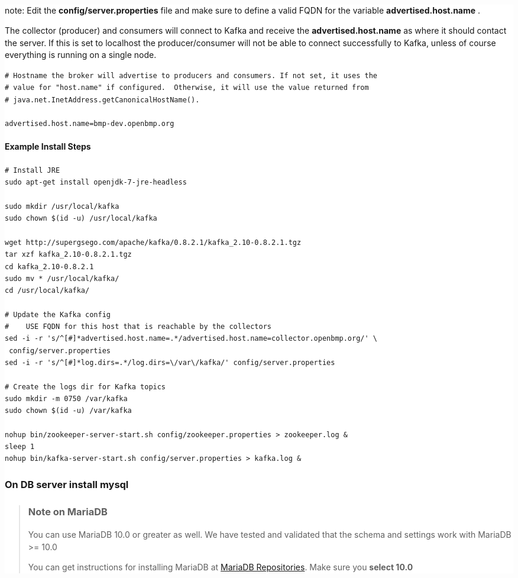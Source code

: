 note: Edit the **config/server.properties** file and make sure to define a valid FQDN  for the variable **advertised.host.name** .  

The collector (producer) and consumers will connect to Kafka and receive the **advertised.host.name** as where it should contact the server.  If this is set to localhost the producer/consumer will not be able to connect successfully to Kafka, unless of course everything is running on a single node.

```
# Hostname the broker will advertise to producers and consumers. If not set, it uses the
# value for "host.name" if configured.  Otherwise, it will use the value returned from
# java.net.InetAddress.getCanonicalHostName().

advertised.host.name=bmp-dev.openbmp.org
```

#### Example Install Steps

```
# Install JRE
sudo apt-get install openjdk-7-jre-headless

sudo mkdir /usr/local/kafka
sudo chown $(id -u) /usr/local/kafka

wget http://supergsego.com/apache/kafka/0.8.2.1/kafka_2.10-0.8.2.1.tgz
tar xzf kafka_2.10-0.8.2.1.tgz
cd kafka_2.10-0.8.2.1
sudo mv * /usr/local/kafka/
cd /usr/local/kafka/

# Update the Kafka config
#    USE FQDN for this host that is reachable by the collectors
sed -i -r 's/^[#]*advertised.host.name=.*/advertised.host.name=collector.openbmp.org/' \
 config/server.properties
sed -i -r 's/^[#]*log.dirs=.*/log.dirs=\/var\/kafka/' config/server.properties

# Create the logs dir for Kafka topics
sudo mkdir -m 0750 /var/kafka
sudo chown $(id -u) /var/kafka

nohup bin/zookeeper-server-start.sh config/zookeeper.properties > zookeeper.log &
sleep 1
nohup bin/kafka-server-start.sh config/server.properties > kafka.log &
```

### On DB server install mysql

> ### Note on MariaDB
> You can use MariaDB 10.0 or greater as well.  We have tested and validated that
> the schema and settings work with MariaDB >= 10.0
> 
> You can get instructions for installing MariaDB at [MariaDB Repositories](https://downloads.mariadb.org/mariadb/repositories/#mirror=digitalocean-nyc).  Make sure you **select 10.0**
